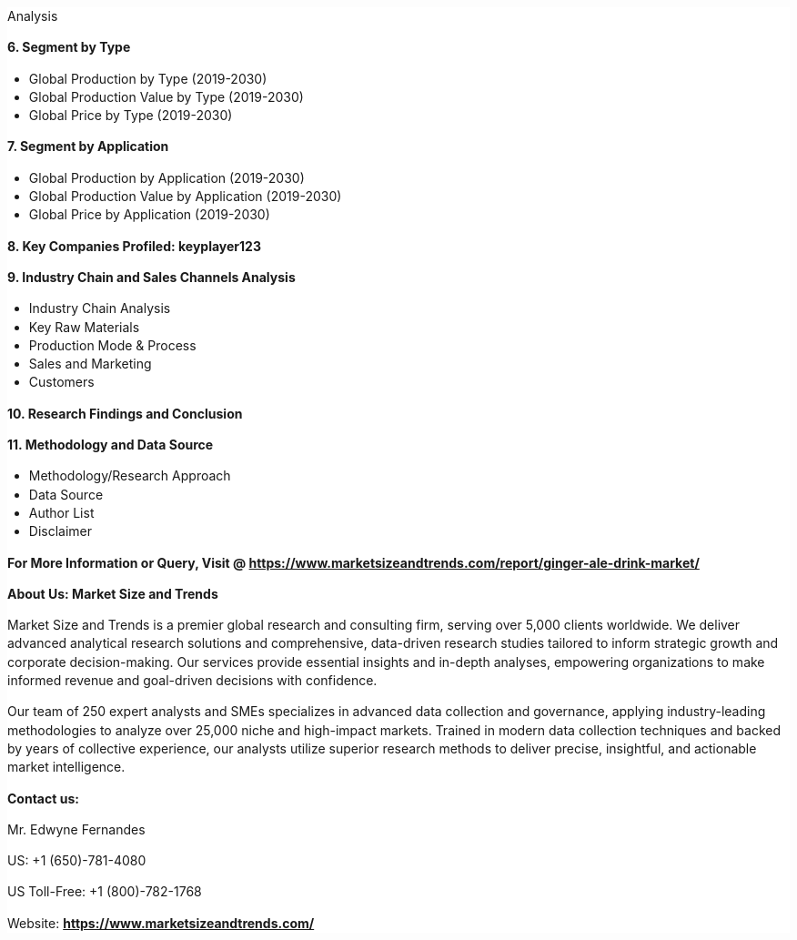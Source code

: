 Analysis&nbsp;</li></ul><p><strong>6. Segment by Type</strong></p><ul><li>Global Production by Type (2019-2030)</li><li>Global Production Value by Type (2019-2030)</li><li>Global Price by Type (2019-2030)</li></ul><p><strong>7. Segment by Application</strong></p><ul><li>Global Production by Application (2019-2030)</li><li>Global Production Value by Application (2019-2030)</li><li>Global Price by Application (2019-2030)</li></ul><p><strong>8. Key Companies Profiled: keyplayer123</strong></p><p><strong>9. Industry Chain and Sales Channels Analysis</strong></p><ul><li>Industry Chain Analysis</li><li>Key Raw Materials</li><li>Production Mode &amp; Process</li><li>Sales and Marketing</li><li>Customers</li></ul><p><strong>10. Research Findings and Conclusion</strong></p><p><strong>11. Methodology and Data Source</strong></p><ul><li>Methodology/Research Approach</li><li>Data Source</li><li>Author List</li><li>Disclaimer</li></ul></p><p><strong>For More Information or Query, Visit @ <a href="https://www.marketsizeandtrends.com/report/ginger-ale-drink-market/">https://www.marketsizeandtrends.com/report/ginger-ale-drink-market/</a></strong></p><p><strong>About Us: Market Size and Trends</strong></p><p>Market Size and Trends is a premier global research and consulting firm, serving over 5,000 clients worldwide. We deliver advanced analytical research solutions and comprehensive, data-driven research studies tailored to inform strategic growth and corporate decision-making. Our services provide essential insights and in-depth analyses, empowering organizations to make informed revenue and goal-driven decisions with confidence.</p><p>Our team of 250 expert analysts and SMEs specializes in advanced data collection and governance, applying industry-leading methodologies to analyze over 25,000 niche and high-impact markets. Trained in modern data collection techniques and backed by years of collective experience, our analysts utilize superior research methods to deliver precise, insightful, and actionable market intelligence.</p><p><strong>Contact us:</strong></p><p>Mr. Edwyne Fernandes</p><p>US: +1 (650)-781-4080</p><p>US Toll-Free: +1 (800)-782-1768</p><p>Website: <strong><a href="https://www.marketsizeandtrends.com/">https://www.marketsizeandtrends.com/</a></strong></p>
